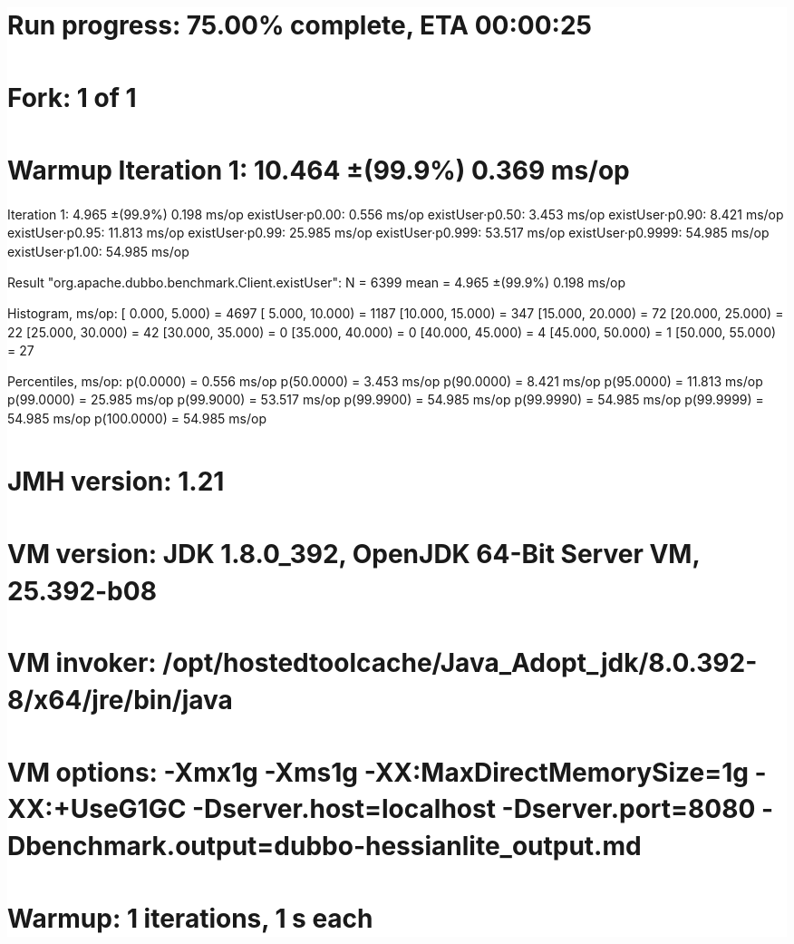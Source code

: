 # Run progress: 75.00% complete, ETA 00:00:25
# Fork: 1 of 1
# Warmup Iteration   1: 10.464 ±(99.9%) 0.369 ms/op
Iteration   1: 4.965 ±(99.9%) 0.198 ms/op
                 existUser·p0.00:   0.556 ms/op
                 existUser·p0.50:   3.453 ms/op
                 existUser·p0.90:   8.421 ms/op
                 existUser·p0.95:   11.813 ms/op
                 existUser·p0.99:   25.985 ms/op
                 existUser·p0.999:  53.517 ms/op
                 existUser·p0.9999: 54.985 ms/op
                 existUser·p1.00:   54.985 ms/op



Result "org.apache.dubbo.benchmark.Client.existUser":
  N = 6399
  mean =      4.965 ±(99.9%) 0.198 ms/op

  Histogram, ms/op:
    [ 0.000,  5.000) = 4697 
    [ 5.000, 10.000) = 1187 
    [10.000, 15.000) = 347 
    [15.000, 20.000) = 72 
    [20.000, 25.000) = 22 
    [25.000, 30.000) = 42 
    [30.000, 35.000) = 0 
    [35.000, 40.000) = 0 
    [40.000, 45.000) = 4 
    [45.000, 50.000) = 1 
    [50.000, 55.000) = 27 

  Percentiles, ms/op:
      p(0.0000) =      0.556 ms/op
     p(50.0000) =      3.453 ms/op
     p(90.0000) =      8.421 ms/op
     p(95.0000) =     11.813 ms/op
     p(99.0000) =     25.985 ms/op
     p(99.9000) =     53.517 ms/op
     p(99.9900) =     54.985 ms/op
     p(99.9990) =     54.985 ms/op
     p(99.9999) =     54.985 ms/op
    p(100.0000) =     54.985 ms/op


# JMH version: 1.21
# VM version: JDK 1.8.0_392, OpenJDK 64-Bit Server VM, 25.392-b08
# VM invoker: /opt/hostedtoolcache/Java_Adopt_jdk/8.0.392-8/x64/jre/bin/java
# VM options: -Xmx1g -Xms1g -XX:MaxDirectMemorySize=1g -XX:+UseG1GC -Dserver.host=localhost -Dserver.port=8080 -Dbenchmark.output=dubbo-hessianlite_output.md
# Warmup: 1 iterations, 1 s each